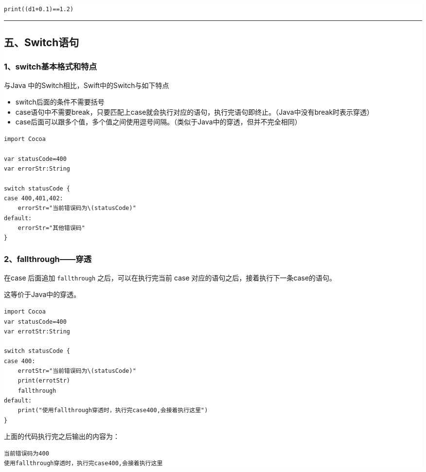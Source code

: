 ```
print((d1+0.1)==1.2)

```


---

## 五、Switch语句

### 1、switch基本格式和特点

与Java 中的Switch相比，Swift中的Switch与如下特点
* switch后面的条件不需要括号
* case语句中不需要break，只要匹配上case就会执行对应的语句，执行完语句即终止。（Java中没有break时表示穿透）
* case后面可以跟多个值，多个值之间使用逗号间隔。（类似于Java中的穿透，但并不完全相同）


```
import Cocoa

var statusCode=400
var errorStr:String

switch statusCode {
case 400,401,402:
    errorStr="当前错误码为\(statusCode)"
default:
    errorStr="其他错误码"
}
```

### 2、fallthrough——穿透

在case 后面追加 `fallthrough` 之后，可以在执行完当前 case 对应的语句之后，接着执行下一条case的语句。

这等价于Java中的穿透。

```
import Cocoa
var statusCode=400
var errotStr:String

switch statusCode {
case 400:
    errotStr="当前错误码为\(statusCode)"
    print(errotStr)
    fallthrough
default:
    print("使用fallthrough穿透时，执行完case400,会接着执行这里")
}
```

上面的代码执行完之后输出的内容为：
```
当前错误码为400
使用fallthrough穿透时，执行完case400,会接着执行这里
```
